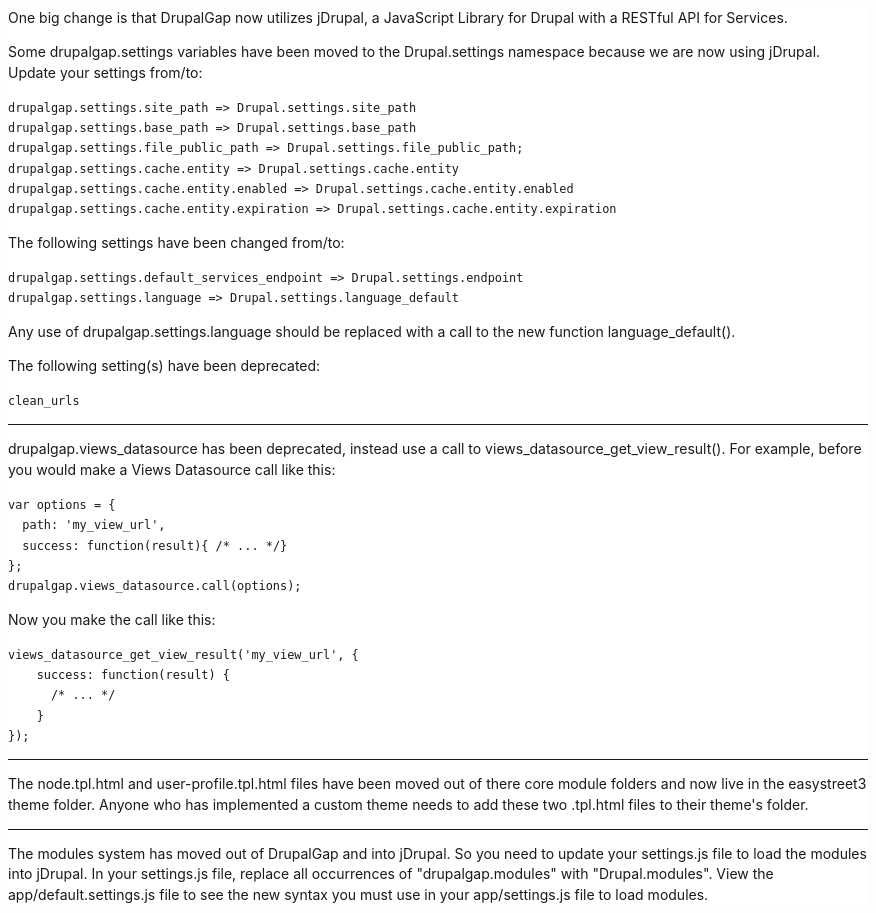   One big change is that DrupalGap now utilizes jDrupal, a JavaScript Library
  for Drupal with a RESTful API for Services.

  Some drupalgap.settings variables have been moved to the Drupal.settings
  namespace because we are now using jDrupal. Update your settings from/to:
  
    drupalgap.settings.site_path => Drupal.settings.site_path
    drupalgap.settings.base_path => Drupal.settings.base_path
    drupalgap.settings.file_public_path => Drupal.settings.file_public_path;
    drupalgap.settings.cache.entity => Drupal.settings.cache.entity
    drupalgap.settings.cache.entity.enabled => Drupal.settings.cache.entity.enabled
    drupalgap.settings.cache.entity.expiration => Drupal.settings.cache.entity.expiration

  The following settings have been changed from/to:
  
    drupalgap.settings.default_services_endpoint => Drupal.settings.endpoint
    drupalgap.settings.language => Drupal.settings.language_default
  
  Any use of drupalgap.settings.language should be replaced with a call to the
  new function language_default().

  The following setting(s) have been deprecated:
  
    clean_urls

  ---

  drupalgap.views_datasource has been deprecated, instead use a call to
  views_datasource_get_view_result(). For example, before you would make a Views
  Datasource call like this:

    var options = {
      path: 'my_view_url',
      success: function(result){ /* ... */}
    };
    drupalgap.views_datasource.call(options);

  Now you make the call like this:

    views_datasource_get_view_result('my_view_url', {
        success: function(result) {
          /* ... */
        }
    });
  
  ---

  The node.tpl.html and user-profile.tpl.html files have been moved out of there
  core module folders and now live in the easystreet3 theme folder. Anyone who
  has implemented a custom theme needs to add these two .tpl.html files to their
  theme's folder.

  ---
  
  The modules system has moved out of DrupalGap and into jDrupal. So you need to
  update your settings.js file to load the modules into jDrupal. In your
  settings.js file, replace all occurrences of "drupalgap.modules" with
  "Drupal.modules". View the app/default.settings.js file to see the new syntax
  you must use in your app/settings.js file to load modules.
